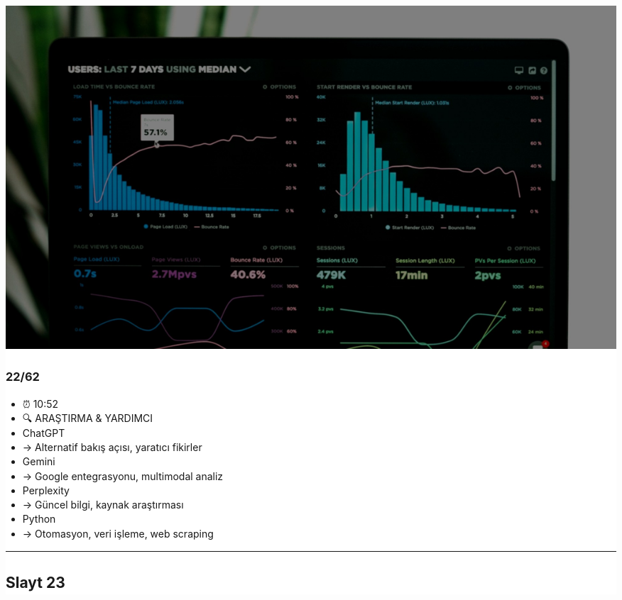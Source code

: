 ![Slayt 22](../images/slide-22-1.jpg)

### 22/62

- ⏰ 10:52
- 🔍 ARAŞTIRMA & YARDIMCI
- ChatGPT
- → Alternatif bakış açısı, yaratıcı fikirler
- Gemini
- → Google entegrasyonu, multimodal analiz
- Perplexity
- → Güncel bilgi, kaynak araştırması
- Python
- → Otomasyon, veri işleme, web scraping

---

## Slayt 23
